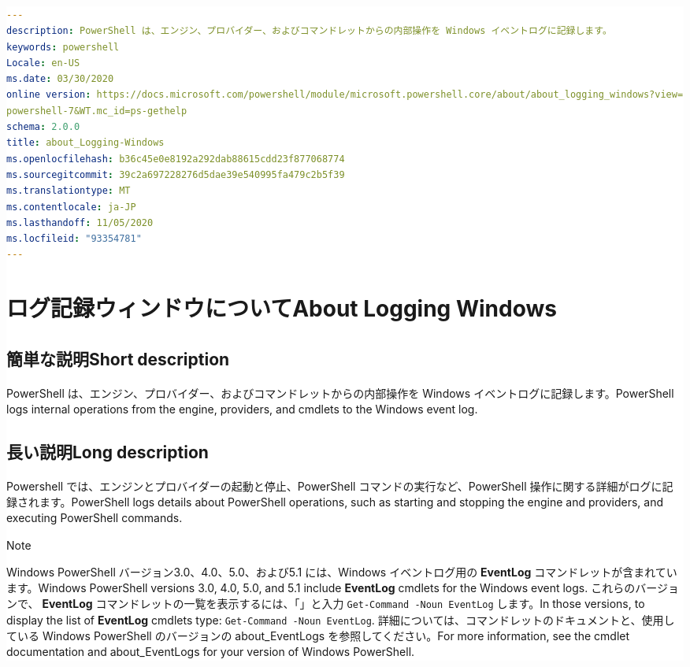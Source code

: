 ```yaml
---
description: PowerShell は、エンジン、プロバイダー、およびコマンドレットからの内部操作を Windows イベントログに記録します。
keywords: powershell
Locale: en-US
ms.date: 03/30/2020
online version: https://docs.microsoft.com/powershell/module/microsoft.powershell.core/about/about_logging_windows?view=powershell-7&WT.mc_id=ps-gethelp
schema: 2.0.0
title: about_Logging-Windows
ms.openlocfilehash: b36c45e0e8192a292dab88615cdd23f877068774
ms.sourcegitcommit: 39c2a697228276d5dae39e540995fa479c2b5f39
ms.translationtype: MT
ms.contentlocale: ja-JP
ms.lasthandoff: 11/05/2020
ms.locfileid: "93354781"
---
```

# <a name="about-logging-windows"></a><span data-ttu-id="b9e81-104">ログ記録ウィンドウについて</span><span class="sxs-lookup"><span data-stu-id="b9e81-104">About Logging Windows</span></span>

## <a name="short-description"></a><span data-ttu-id="b9e81-105">簡単な説明</span><span class="sxs-lookup"><span data-stu-id="b9e81-105">Short description</span></span>
<span data-ttu-id="b9e81-106">PowerShell は、エンジン、プロバイダー、およびコマンドレットからの内部操作を Windows イベントログに記録します。</span><span class="sxs-lookup"><span data-stu-id="b9e81-106">PowerShell logs internal operations from the engine, providers, and cmdlets to the Windows event log.</span></span>

## <a name="long-description"></a><span data-ttu-id="b9e81-107">長い説明</span><span class="sxs-lookup"><span data-stu-id="b9e81-107">Long description</span></span>

<span data-ttu-id="b9e81-108">Powershell では、エンジンとプロバイダーの起動と停止、PowerShell コマンドの実行など、PowerShell 操作に関する詳細がログに記録されます。</span><span class="sxs-lookup"><span data-stu-id="b9e81-108">PowerShell logs details about PowerShell operations, such as starting and stopping the engine and providers, and executing PowerShell commands.</span></span>

> [!NOTE]
> <span data-ttu-id="b9e81-109">Windows PowerShell バージョン3.0、4.0、5.0、および5.1 には、Windows イベントログ用の **EventLog** コマンドレットが含まれています。</span><span class="sxs-lookup"><span data-stu-id="b9e81-109">Windows PowerShell versions 3.0, 4.0, 5.0, and 5.1 include **EventLog** cmdlets for the Windows event logs.</span></span> <span data-ttu-id="b9e81-110">これらのバージョンで、 **EventLog** コマンドレットの一覧を表示するには、「」と入力 `Get-Command -Noun EventLog` します。</span><span class="sxs-lookup"><span data-stu-id="b9e81-110">In those versions, to display the list of **EventLog** cmdlets type: `Get-Command -Noun EventLog`.</span></span> <span data-ttu-id="b9e81-111">詳細については、コマンドレットのドキュメントと、使用している Windows PowerShell のバージョンの about_EventLogs を参照してください。</span><span class="sxs-lookup"><span data-stu-id="b9e81-111">For more information, see the cmdlet documentation and about_EventLogs for your version of Windows PowerShell.</span></span>


[SIEM]: https://wikipedia.org/wiki/Security_information_and_event_management